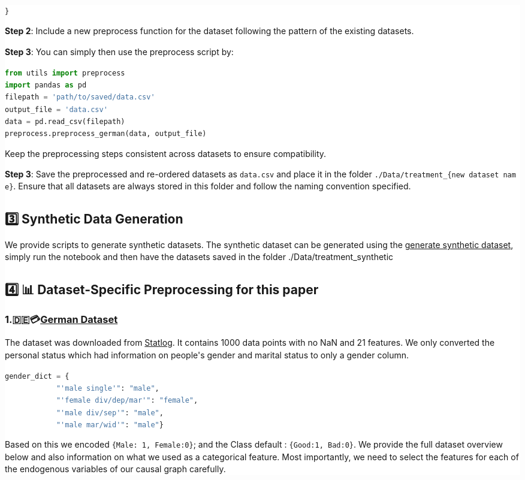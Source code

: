 ```python
} 
```

**Step 2**: Include a new preprocess function for the dataset following the pattern of the existing datasets.


**Step 3**: You can simply then use the preprocess script by:

```py
from utils import preprocess
import pandas as pd
filepath = 'path/to/saved/data.csv'
output_file = 'data.csv'
data = pd.read_csv(filepath)
preprocess.preprocess_german(data, output_file)
```
Keep the preprocessing steps consistent across datasets to ensure compatibility.

**Step 3**: Save the preprocessed and re-ordered datasets  as `data.csv` and place it in the folder `./Data/treatment_{new dataset name}`. Ensure that all datasets are always stored in this folder and follow the naming convention specified.


##  3️⃣ Synthetic Data Generation

We provide scripts to generate synthetic datasets. The synthetic dataset can be generated using the [generate synthetic dataset](https://github.com/ayanmaj92/beyond-bin-decisions/blob/public/notebooks/generate_synthetic_data.ipynb), simply run the notebook and then have the datasets saved in the folder ./Data/treatment_synthetic 


##  4️⃣ 📊 Dataset-Specific Preprocessing for this paper


###  1.🇩🇪💳[German Dataset](https://archive.ics.uci.edu/dataset/144/statlog+german+credit+data)

The dataset was downloaded from [Statlog](https://archive.ics.uci.edu/dataset/144/statlog+german+credit+data). It contains 1000 data points with no NaN and 21 features. We only converted the personal status which had information on people's gender and marital status to only a gender column. 

```py
gender_dict = {
            "'male single'": "male",
            "'female div/dep/mar'": "female",
            "'male div/sep'": "male",
            "'male mar/wid'": "male"}
```
            
Based on this we encoded `{Male: 1, Female:0}`; and the Class default  : `{Good:1, Bad:0}`. 
We provide the full dataset overview below and also information on what we used as a categorical feature.
Most importantly, we need to select the features for each of the endogenous variables of our causal graph carefully.
